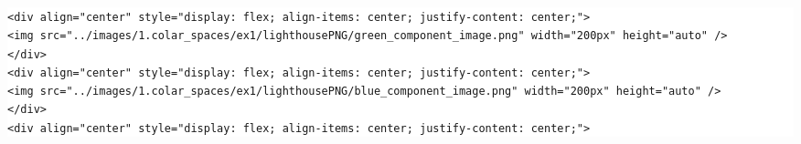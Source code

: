     <div align="center" style="display: flex; align-items: center; justify-content: center;">
    <img src="../images/1.colar_spaces/ex1/lighthousePNG/green_component_image.png" width="200px" height="auto" />
    </div>
    <div align="center" style="display: flex; align-items: center; justify-content: center;">
    <img src="../images/1.colar_spaces/ex1/lighthousePNG/blue_component_image.png" width="200px" height="auto" />
    </div>
    <div align="center" style="display: flex; align-items: center; justify-content: center;">